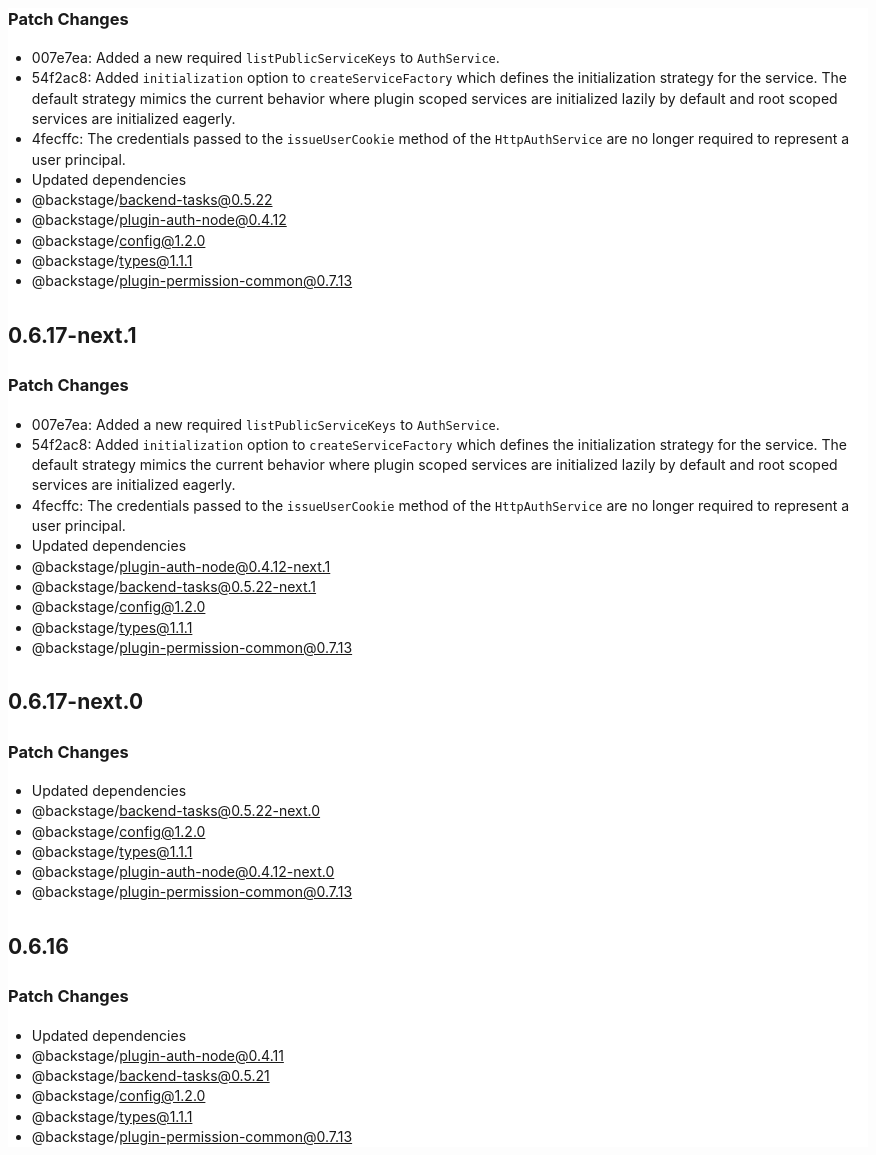 ### Patch Changes

- 007e7ea: Added a new required `listPublicServiceKeys` to `AuthService`.
- 54f2ac8: Added `initialization` option to `createServiceFactory` which defines the initialization strategy for the service. The default strategy mimics the current behavior where plugin scoped services are initialized lazily by default and root scoped services are initialized eagerly.
- 4fecffc: The credentials passed to the `issueUserCookie` method of the `HttpAuthService` are no longer required to represent a user principal.
- Updated dependencies
 - @backstage/backend-tasks@0.5.22
 - @backstage/plugin-auth-node@0.4.12
 - @backstage/config@1.2.0
 - @backstage/types@1.1.1
 - @backstage/plugin-permission-common@0.7.13

## 0.6.17-next.1

### Patch Changes

- 007e7ea: Added a new required `listPublicServiceKeys` to `AuthService`.
- 54f2ac8: Added `initialization` option to `createServiceFactory` which defines the initialization strategy for the service. The default strategy mimics the current behavior where plugin scoped services are initialized lazily by default and root scoped services are initialized eagerly.
- 4fecffc: The credentials passed to the `issueUserCookie` method of the `HttpAuthService` are no longer required to represent a user principal.
- Updated dependencies
 - @backstage/plugin-auth-node@0.4.12-next.1
 - @backstage/backend-tasks@0.5.22-next.1
 - @backstage/config@1.2.0
 - @backstage/types@1.1.1
 - @backstage/plugin-permission-common@0.7.13

## 0.6.17-next.0

### Patch Changes

- Updated dependencies
 - @backstage/backend-tasks@0.5.22-next.0
 - @backstage/config@1.2.0
 - @backstage/types@1.1.1
 - @backstage/plugin-auth-node@0.4.12-next.0
 - @backstage/plugin-permission-common@0.7.13

## 0.6.16

### Patch Changes

- Updated dependencies
 - @backstage/plugin-auth-node@0.4.11
 - @backstage/backend-tasks@0.5.21
 - @backstage/config@1.2.0
 - @backstage/types@1.1.1
 - @backstage/plugin-permission-common@0.7.13
